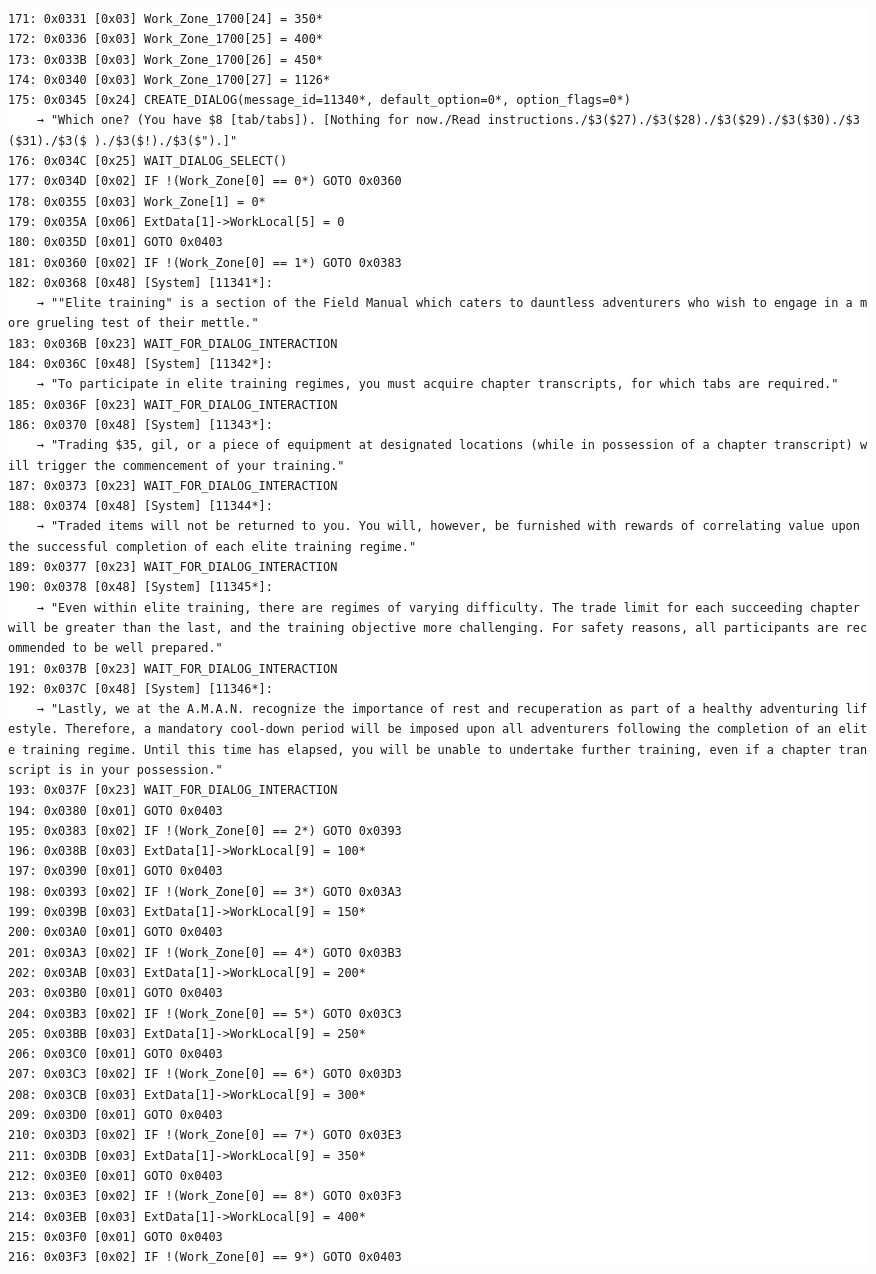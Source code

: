 ```
171: 0x0331 [0x03] Work_Zone_1700[24] = 350*
172: 0x0336 [0x03] Work_Zone_1700[25] = 400*
173: 0x033B [0x03] Work_Zone_1700[26] = 450*
174: 0x0340 [0x03] Work_Zone_1700[27] = 1126*
175: 0x0345 [0x24] CREATE_DIALOG(message_id=11340*, default_option=0*, option_flags=0*)
    → "Which one? (You have $8 [tab/tabs]). [Nothing for now./Read instructions./$3($27)./$3($28)./$3($29)./$3($30)./$3($31)./$3($ )./$3($!)./$3($").]"
176: 0x034C [0x25] WAIT_DIALOG_SELECT()
177: 0x034D [0x02] IF !(Work_Zone[0] == 0*) GOTO 0x0360
178: 0x0355 [0x03] Work_Zone[1] = 0*
179: 0x035A [0x06] ExtData[1]->WorkLocal[5] = 0
180: 0x035D [0x01] GOTO 0x0403
181: 0x0360 [0x02] IF !(Work_Zone[0] == 1*) GOTO 0x0383
182: 0x0368 [0x48] [System] [11341*]:
    → ""Elite training" is a section of the Field Manual which caters to dauntless adventurers who wish to engage in a more grueling test of their mettle."
183: 0x036B [0x23] WAIT_FOR_DIALOG_INTERACTION
184: 0x036C [0x48] [System] [11342*]:
    → "To participate in elite training regimes, you must acquire chapter transcripts, for which tabs are required."
185: 0x036F [0x23] WAIT_FOR_DIALOG_INTERACTION
186: 0x0370 [0x48] [System] [11343*]:
    → "Trading $35, gil, or a piece of equipment at designated locations (while in possession of a chapter transcript) will trigger the commencement of your training."
187: 0x0373 [0x23] WAIT_FOR_DIALOG_INTERACTION
188: 0x0374 [0x48] [System] [11344*]:
    → "Traded items will not be returned to you. You will, however, be furnished with rewards of correlating value upon the successful completion of each elite training regime."
189: 0x0377 [0x23] WAIT_FOR_DIALOG_INTERACTION
190: 0x0378 [0x48] [System] [11345*]:
    → "Even within elite training, there are regimes of varying difficulty. The trade limit for each succeeding chapter will be greater than the last, and the training objective more challenging. For safety reasons, all participants are recommended to be well prepared."
191: 0x037B [0x23] WAIT_FOR_DIALOG_INTERACTION
192: 0x037C [0x48] [System] [11346*]:
    → "Lastly, we at the A.M.A.N. recognize the importance of rest and recuperation as part of a healthy adventuring lifestyle. Therefore, a mandatory cool-down period will be imposed upon all adventurers following the completion of an elite training regime. Until this time has elapsed, you will be unable to undertake further training, even if a chapter transcript is in your possession."
193: 0x037F [0x23] WAIT_FOR_DIALOG_INTERACTION
194: 0x0380 [0x01] GOTO 0x0403
195: 0x0383 [0x02] IF !(Work_Zone[0] == 2*) GOTO 0x0393
196: 0x038B [0x03] ExtData[1]->WorkLocal[9] = 100*
197: 0x0390 [0x01] GOTO 0x0403
198: 0x0393 [0x02] IF !(Work_Zone[0] == 3*) GOTO 0x03A3
199: 0x039B [0x03] ExtData[1]->WorkLocal[9] = 150*
200: 0x03A0 [0x01] GOTO 0x0403
201: 0x03A3 [0x02] IF !(Work_Zone[0] == 4*) GOTO 0x03B3
202: 0x03AB [0x03] ExtData[1]->WorkLocal[9] = 200*
203: 0x03B0 [0x01] GOTO 0x0403
204: 0x03B3 [0x02] IF !(Work_Zone[0] == 5*) GOTO 0x03C3
205: 0x03BB [0x03] ExtData[1]->WorkLocal[9] = 250*
206: 0x03C0 [0x01] GOTO 0x0403
207: 0x03C3 [0x02] IF !(Work_Zone[0] == 6*) GOTO 0x03D3
208: 0x03CB [0x03] ExtData[1]->WorkLocal[9] = 300*
209: 0x03D0 [0x01] GOTO 0x0403
210: 0x03D3 [0x02] IF !(Work_Zone[0] == 7*) GOTO 0x03E3
211: 0x03DB [0x03] ExtData[1]->WorkLocal[9] = 350*
212: 0x03E0 [0x01] GOTO 0x0403
213: 0x03E3 [0x02] IF !(Work_Zone[0] == 8*) GOTO 0x03F3
214: 0x03EB [0x03] ExtData[1]->WorkLocal[9] = 400*
215: 0x03F0 [0x01] GOTO 0x0403
216: 0x03F3 [0x02] IF !(Work_Zone[0] == 9*) GOTO 0x0403
```